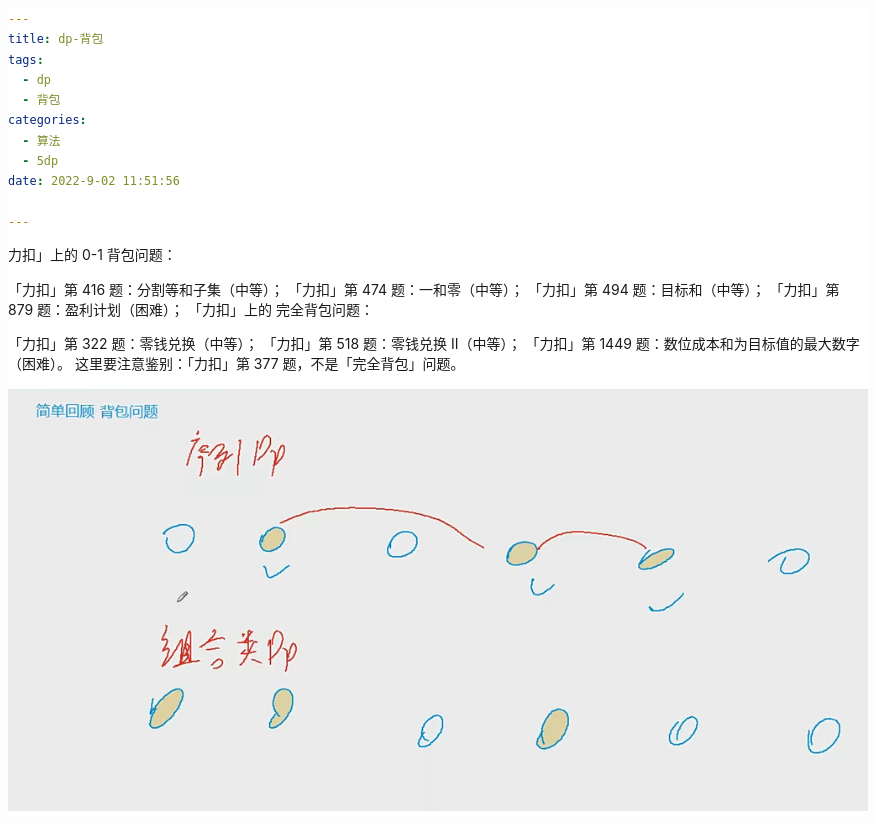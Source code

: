 ```yaml
---
title: dp-背包
tags:
  - dp
  - 背包
categories:
  - 算法
  - 5dp
date: 2022-9-02 11:51:56

---
```


力扣」上的 0-1 背包问题：

「力扣」第 416 题：分割等和子集（中等）；
「力扣」第 474 题：一和零（中等）；
「力扣」第 494 题：目标和（中等）；
「力扣」第 879 题：盈利计划（困难）；
「力扣」上的 完全背包问题：

「力扣」第 322 题：零钱兑换（中等）；
「力扣」第 518 题：零钱兑换 II（中等）；
「力扣」第 1449 题：数位成本和为目标值的最大数字（困难）。
这里要注意鉴别：「力扣」第 377 题，不是「完全背包」问题。



![image-20220926170230065](../../../images/image-20220926170230065-1666010183602.png)


